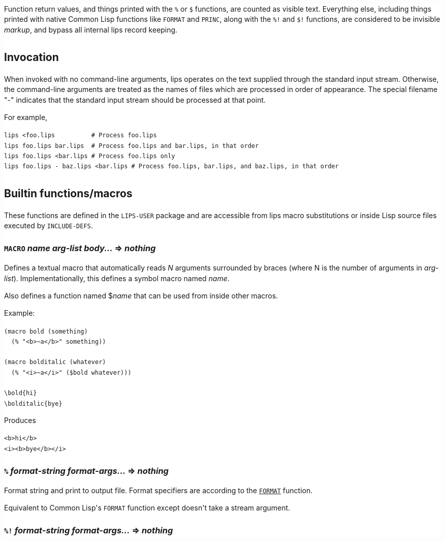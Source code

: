 Function return values, and things printed with the `%` or `$` functions, are counted as visible text. Everything else, including things printed with native Common Lisp functions like `FORMAT` and `PRINC`, along with the `%!` and `$!` functions, are considered to be invisible _markup_, and bypass all internal lips record keeping.

## Invocation

When invoked with no command-line arguments, lips operates on the text supplied through the standard input stream. Otherwise, the command-line arguments are treated as the names of files which are processed in order of appearance. The special filename "-" indicates that the standard input stream should be processed at that point.

For example,

    lips <foo.lips          # Process foo.lips
    lips foo.lips bar.lips  # Process foo.lips and bar.lips, in that order
    lips foo.lips <bar.lips # Process foo.lips only
    lips foo.lips - baz.lips <bar.lips # Process foo.lips, bar.lips, and baz.lips, in that order

## Builtin functions/macros

These functions are defined in the `LIPS-USER` package and are accessible from lips macro substitutions or inside Lisp source files executed by `INCLUDE-DEFS`.

### `MACRO` _name_ _arg-list_ _body..._ => _nothing_

Defines a textual macro that automatically reads _N_ arguments surrounded by braces (where N is the number of arguments in _arg-list_). Implementationally, this defines a symbol macro named _name_.

Also defines a function named $_name_ that can be used from inside other macros.

Example:

    (macro bold (something)
      (% "<b>~a</b>" something))

    (macro bolditalic (whatever)
      (% "<i>~a</i>" ($bold whatever)))

    \bold{hi}
    \bolditalic{bye}

Produces

    <b>hi</b>
    <i><b>bye</b></i>

### `%` _format-string_ _format-args..._ => _nothing_

Format string and print to output file. Format specifiers are according to the [`FORMAT`](http://www.lispworks.com/documentation/lw50/CLHS/Body/f_format.htm) function.

Equivalent to Common Lisp's `FORMAT` function except doesn't take a stream argument.

### `%!` _format-string_ _format-args..._ => _nothing_
